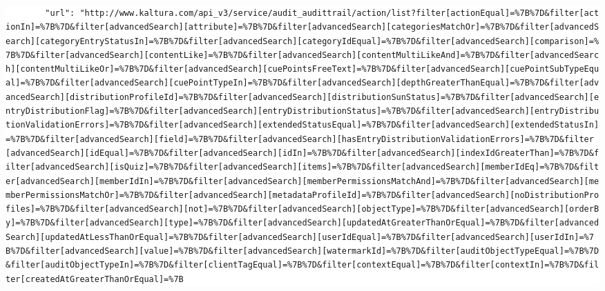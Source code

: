             "url": "http://www.kaltura.com/api_v3/service/audit_audittrail/action/list?filter[actionEqual]=%7B%7D&filter[actionIn]=%7B%7D&filter[advancedSearch][attribute]=%7B%7D&filter[advancedSearch][categoriesMatchOr]=%7B%7D&filter[advancedSearch][categoryEntryStatusIn]=%7B%7D&filter[advancedSearch][categoryIdEqual]=%7B%7D&filter[advancedSearch][comparison]=%7B%7D&filter[advancedSearch][contentLike]=%7B%7D&filter[advancedSearch][contentMultiLikeAnd]=%7B%7D&filter[advancedSearch][contentMultiLikeOr]=%7B%7D&filter[advancedSearch][cuePointsFreeText]=%7B%7D&filter[advancedSearch][cuePointSubTypeEqual]=%7B%7D&filter[advancedSearch][cuePointTypeIn]=%7B%7D&filter[advancedSearch][depthGreaterThanEqual]=%7B%7D&filter[advancedSearch][distributionProfileId]=%7B%7D&filter[advancedSearch][distributionSunStatus]=%7B%7D&filter[advancedSearch][entryDistributionFlag]=%7B%7D&filter[advancedSearch][entryDistributionStatus]=%7B%7D&filter[advancedSearch][entryDistributionValidationErrors]=%7B%7D&filter[advancedSearch][extendedStatusEqual]=%7B%7D&filter[advancedSearch][extendedStatusIn]=%7B%7D&filter[advancedSearch][field]=%7B%7D&filter[advancedSearch][hasEntryDistributionValidationErrors]=%7B%7D&filter[advancedSearch][idEqual]=%7B%7D&filter[advancedSearch][idIn]=%7B%7D&filter[advancedSearch][indexIdGreaterThan]=%7B%7D&filter[advancedSearch][isQuiz]=%7B%7D&filter[advancedSearch][items]=%7B%7D&filter[advancedSearch][memberIdEq]=%7B%7D&filter[advancedSearch][memberIdIn]=%7B%7D&filter[advancedSearch][memberPermissionsMatchAnd]=%7B%7D&filter[advancedSearch][memberPermissionsMatchOr]=%7B%7D&filter[advancedSearch][metadataProfileId]=%7B%7D&filter[advancedSearch][noDistributionProfiles]=%7B%7D&filter[advancedSearch][not]=%7B%7D&filter[advancedSearch][objectType]=%7B%7D&filter[advancedSearch][orderBy]=%7B%7D&filter[advancedSearch][type]=%7B%7D&filter[advancedSearch][updatedAtGreaterThanOrEqual]=%7B%7D&filter[advancedSearch][updatedAtLessThanOrEqual]=%7B%7D&filter[advancedSearch][userIdEqual]=%7B%7D&filter[advancedSearch][userIdIn]=%7B%7D&filter[advancedSearch][value]=%7B%7D&filter[advancedSearch][watermarkId]=%7B%7D&filter[auditObjectTypeEqual]=%7B%7D&filter[auditObjectTypeIn]=%7B%7D&filter[clientTagEqual]=%7B%7D&filter[contextEqual]=%7B%7D&filter[contextIn]=%7B%7D&filter[createdAtGreaterThanOrEqual]=%7B